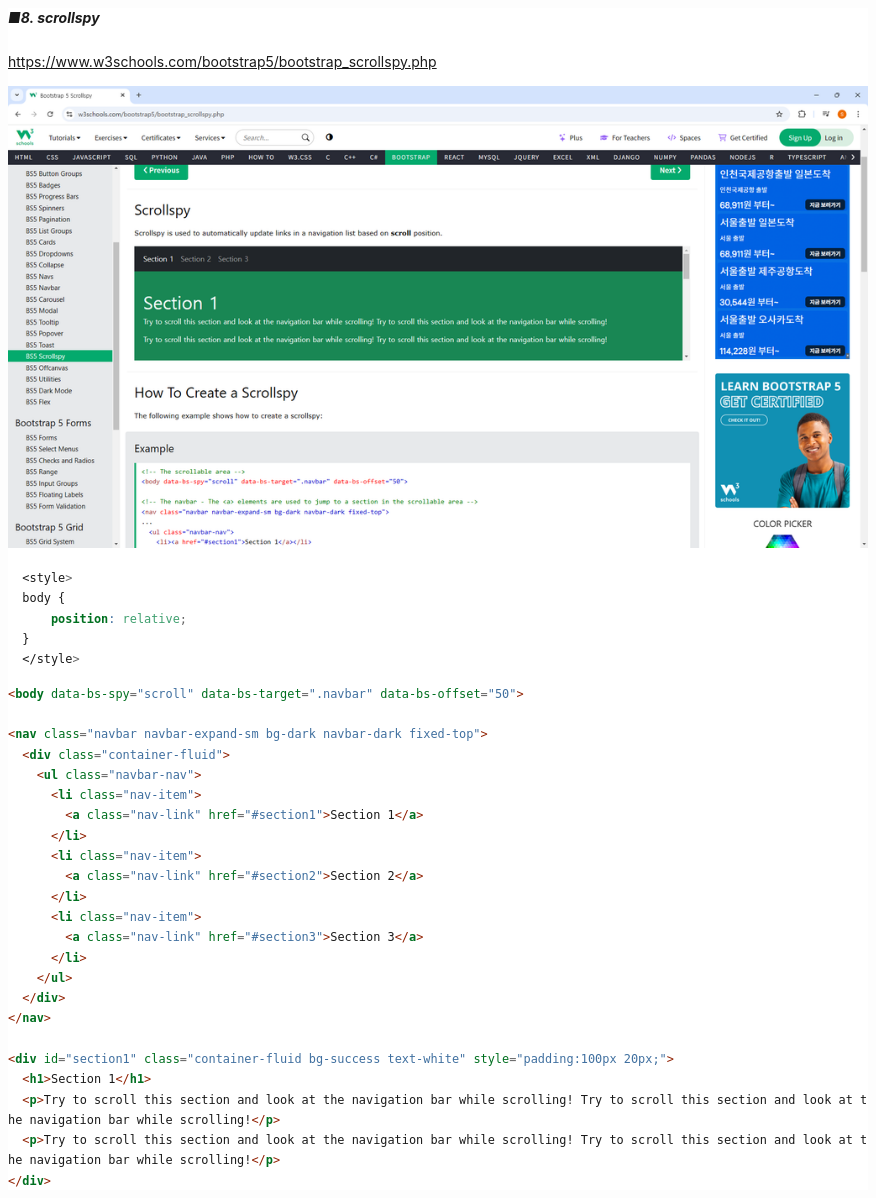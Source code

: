 

##### ■8. scrollspy
https://www.w3schools.com/bootstrap5/bootstrap_scrollspy.php


![WEB PATTERN](img/web007_024.png)

```css
  <style>
  body {
      position: relative;
  }
  </style>
```

```html
<body data-bs-spy="scroll" data-bs-target=".navbar" data-bs-offset="50">

<nav class="navbar navbar-expand-sm bg-dark navbar-dark fixed-top">
  <div class="container-fluid">
    <ul class="navbar-nav">
      <li class="nav-item">
        <a class="nav-link" href="#section1">Section 1</a>
      </li>
      <li class="nav-item">
        <a class="nav-link" href="#section2">Section 2</a>
      </li>
      <li class="nav-item">
        <a class="nav-link" href="#section3">Section 3</a>
      </li>
    </ul>
  </div>
</nav>

<div id="section1" class="container-fluid bg-success text-white" style="padding:100px 20px;">
  <h1>Section 1</h1>
  <p>Try to scroll this section and look at the navigation bar while scrolling! Try to scroll this section and look at the navigation bar while scrolling!</p>
  <p>Try to scroll this section and look at the navigation bar while scrolling! Try to scroll this section and look at the navigation bar while scrolling!</p>
</div>

```